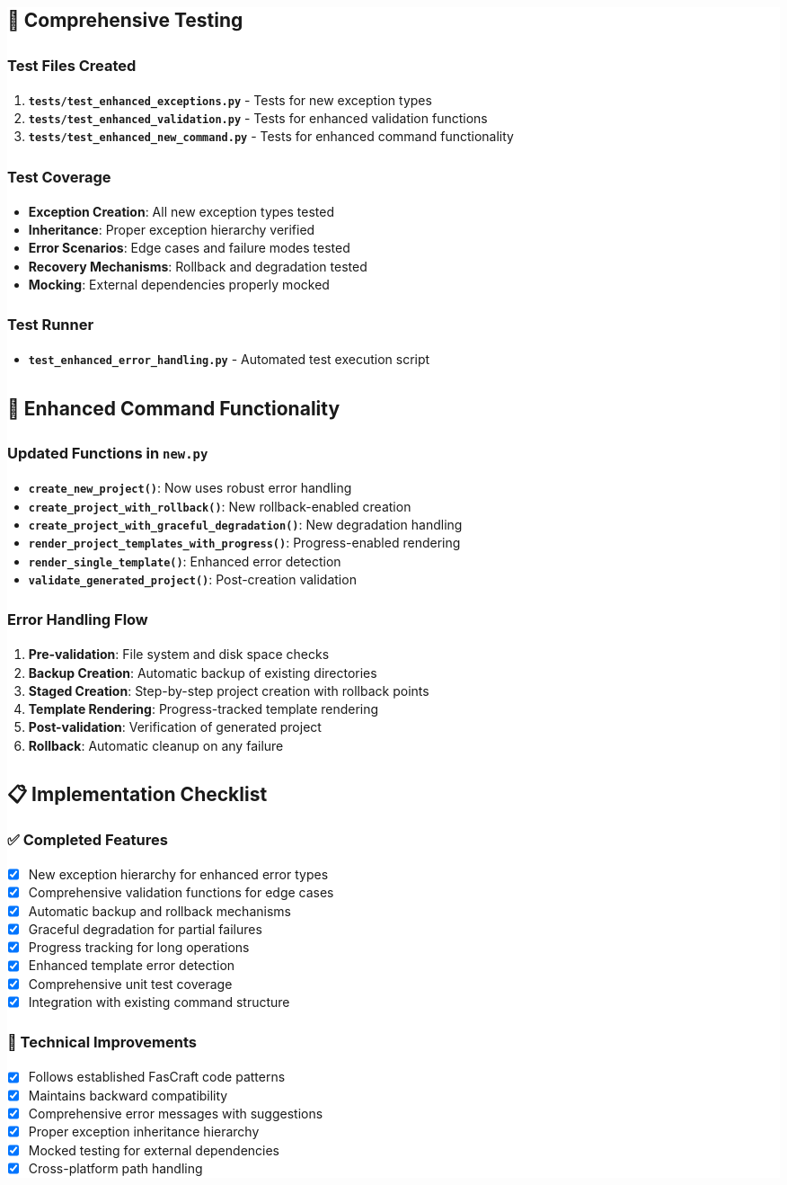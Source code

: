 ## 🧪 **Comprehensive Testing**

### **Test Files Created**
1. **`tests/test_enhanced_exceptions.py`** - Tests for new exception types
2. **`tests/test_enhanced_validation.py`** - Tests for enhanced validation functions
3. **`tests/test_enhanced_new_command.py`** - Tests for enhanced command functionality

### **Test Coverage**
- **Exception Creation**: All new exception types tested
- **Inheritance**: Proper exception hierarchy verified
- **Error Scenarios**: Edge cases and failure modes tested
- **Recovery Mechanisms**: Rollback and degradation tested
- **Mocking**: External dependencies properly mocked

### **Test Runner**
- **`test_enhanced_error_handling.py`** - Automated test execution script

## 🚀 **Enhanced Command Functionality**

### **Updated Functions in `new.py`**
- **`create_new_project()`**: Now uses robust error handling
- **`create_project_with_rollback()`**: New rollback-enabled creation
- **`create_project_with_graceful_degradation()`**: New degradation handling
- **`render_project_templates_with_progress()`**: Progress-enabled rendering
- **`render_single_template()`**: Enhanced error detection
- **`validate_generated_project()`**: Post-creation validation

### **Error Handling Flow**
1. **Pre-validation**: File system and disk space checks
2. **Backup Creation**: Automatic backup of existing directories
3. **Staged Creation**: Step-by-step project creation with rollback points
4. **Template Rendering**: Progress-tracked template rendering
5. **Post-validation**: Verification of generated project
6. **Rollback**: Automatic cleanup on any failure

## 📋 **Implementation Checklist**

### **✅ Completed Features**
- [x] New exception hierarchy for enhanced error types
- [x] Comprehensive validation functions for edge cases
- [x] Automatic backup and rollback mechanisms
- [x] Graceful degradation for partial failures
- [x] Progress tracking for long operations
- [x] Enhanced template error detection
- [x] Comprehensive unit test coverage
- [x] Integration with existing command structure

### **🔧 Technical Improvements**
- [x] Follows established FasCraft code patterns
- [x] Maintains backward compatibility
- [x] Comprehensive error messages with suggestions
- [x] Proper exception inheritance hierarchy
- [x] Mocked testing for external dependencies
- [x] Cross-platform path handling
